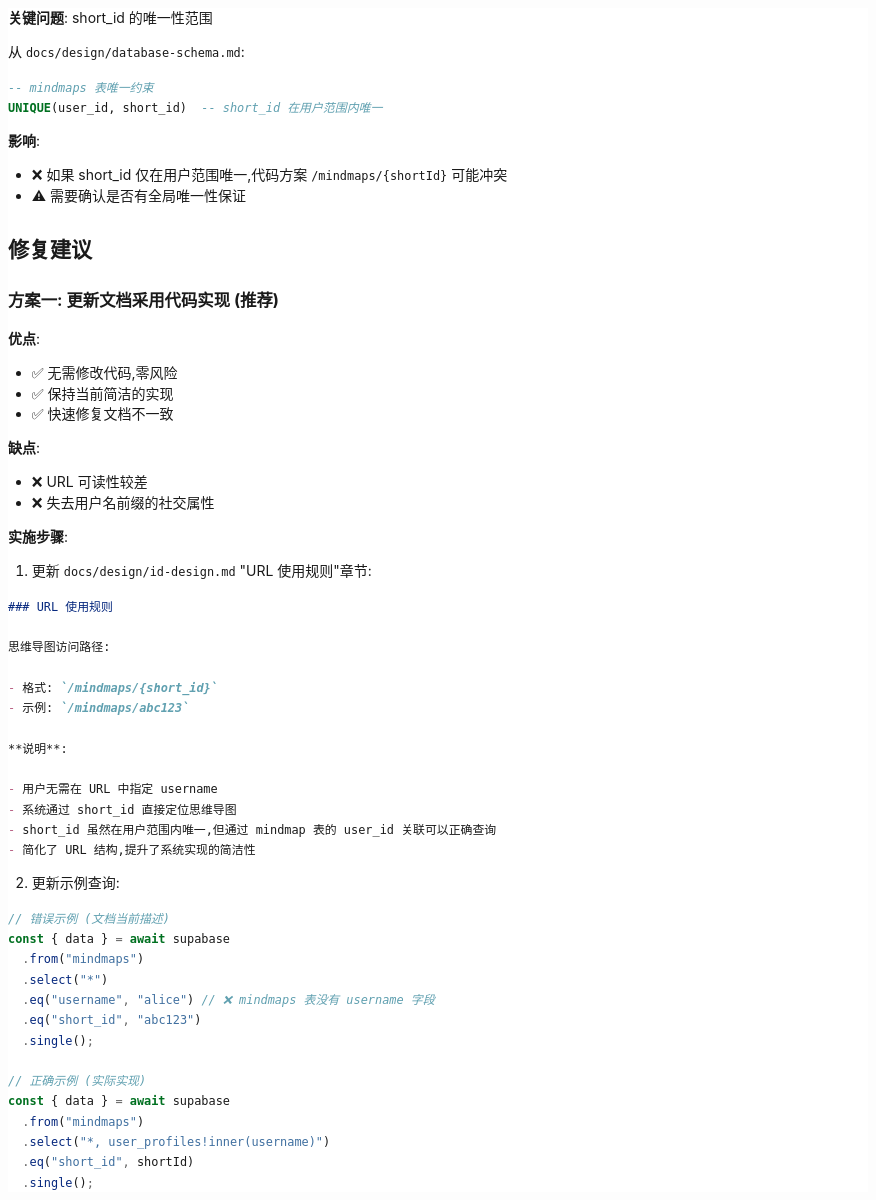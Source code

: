 **关键问题**: short_id 的唯一性范围

从 `docs/design/database-schema.md`:

```sql
-- mindmaps 表唯一约束
UNIQUE(user_id, short_id)  -- short_id 在用户范围内唯一
```

**影响**:

- ❌ 如果 short_id 仅在用户范围唯一,代码方案 `/mindmaps/{shortId}` 可能冲突
- ⚠️ 需要确认是否有全局唯一性保证

## 修复建议

### 方案一: 更新文档采用代码实现 (推荐)

**优点**:

- ✅ 无需修改代码,零风险
- ✅ 保持当前简洁的实现
- ✅ 快速修复文档不一致

**缺点**:

- ❌ URL 可读性较差
- ❌ 失去用户名前缀的社交属性

**实施步骤**:

1. 更新 `docs/design/id-design.md` "URL 使用规则"章节:

```markdown
### URL 使用规则

思维导图访问路径:

- 格式: `/mindmaps/{short_id}`
- 示例: `/mindmaps/abc123`

**说明**:

- 用户无需在 URL 中指定 username
- 系统通过 short_id 直接定位思维导图
- short_id 虽然在用户范围内唯一,但通过 mindmap 表的 user_id 关联可以正确查询
- 简化了 URL 结构,提升了系统实现的简洁性
```

2. 更新示例查询:

```typescript
// 错误示例 (文档当前描述)
const { data } = await supabase
  .from("mindmaps")
  .select("*")
  .eq("username", "alice") // ❌ mindmaps 表没有 username 字段
  .eq("short_id", "abc123")
  .single();

// 正确示例 (实际实现)
const { data } = await supabase
  .from("mindmaps")
  .select("*, user_profiles!inner(username)")
  .eq("short_id", shortId)
  .single();
```

